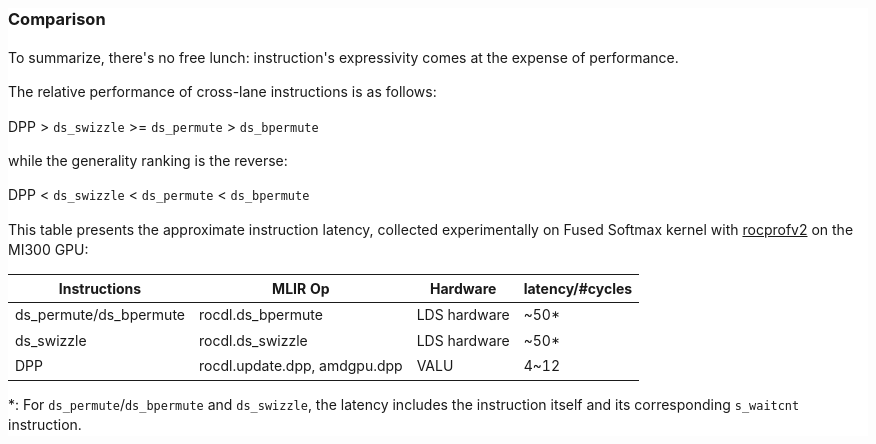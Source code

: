 ### Comparison

To summarize, there's no free lunch: instruction's expressivity comes at the
expense of performance.

The relative performance of cross-lane instructions is as follows:

DPP > `ds_swizzle` >= `ds_permute` > `ds_bpermute`

while the generality ranking is the reverse:

DPP < `ds_swizzle` < `ds_permute` < `ds_bpermute`

This table presents the approximate instruction latency, collected
experimentally on Fused Softmax kernel with
[rocprofv2](https://github.com/ROCm/rocprofiler?tab=readme-ov-file#plugin-support)
on the MI300 GPU:

| Instructions           | MLIR Op                      | Hardware     | latency/#cycles |
| ---------------------- | ---------------------------- | ------------ | --------------- |
| ds_permute/ds_bpermute | rocdl.ds_bpermute            | LDS hardware | ~50*            |
| ds_swizzle             | rocdl.ds_swizzle             | LDS hardware | ~50*            |
| DPP                    | rocdl.update.dpp, amdgpu.dpp | VALU         | 4~12            |

*: For `ds_permute`/`ds_bpermute` and `ds_swizzle`, the latency includes the
instruction itself and its corresponding `s_waitcnt` instruction.
